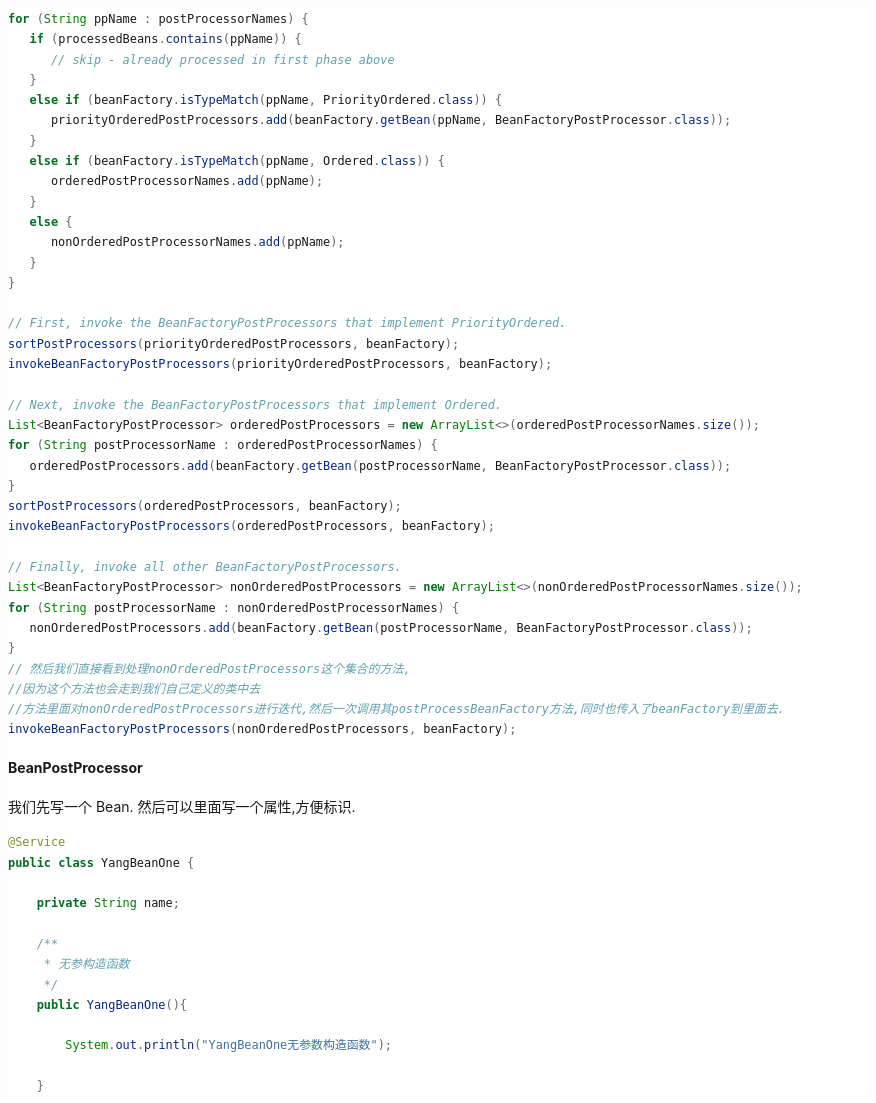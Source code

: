 ```java
for (String ppName : postProcessorNames) {
   if (processedBeans.contains(ppName)) {
      // skip - already processed in first phase above
   }
   else if (beanFactory.isTypeMatch(ppName, PriorityOrdered.class)) {
      priorityOrderedPostProcessors.add(beanFactory.getBean(ppName, BeanFactoryPostProcessor.class));
   }
   else if (beanFactory.isTypeMatch(ppName, Ordered.class)) {
      orderedPostProcessorNames.add(ppName);
   }
   else {
      nonOrderedPostProcessorNames.add(ppName);
   }
}

// First, invoke the BeanFactoryPostProcessors that implement PriorityOrdered.
sortPostProcessors(priorityOrderedPostProcessors, beanFactory);
invokeBeanFactoryPostProcessors(priorityOrderedPostProcessors, beanFactory);

// Next, invoke the BeanFactoryPostProcessors that implement Ordered.
List<BeanFactoryPostProcessor> orderedPostProcessors = new ArrayList<>(orderedPostProcessorNames.size());
for (String postProcessorName : orderedPostProcessorNames) {
   orderedPostProcessors.add(beanFactory.getBean(postProcessorName, BeanFactoryPostProcessor.class));
}
sortPostProcessors(orderedPostProcessors, beanFactory);
invokeBeanFactoryPostProcessors(orderedPostProcessors, beanFactory);

// Finally, invoke all other BeanFactoryPostProcessors.
List<BeanFactoryPostProcessor> nonOrderedPostProcessors = new ArrayList<>(nonOrderedPostProcessorNames.size());
for (String postProcessorName : nonOrderedPostProcessorNames) {
   nonOrderedPostProcessors.add(beanFactory.getBean(postProcessorName, BeanFactoryPostProcessor.class));
}
// 然后我们直接看到处理nonOrderedPostProcessors这个集合的方法,
//因为这个方法也会走到我们自己定义的类中去
//方法里面对nonOrderedPostProcessors进行迭代,然后一次调用其postProcessBeanFactory方法,同时也传入了beanFactory到里面去.
invokeBeanFactoryPostProcessors(nonOrderedPostProcessors, beanFactory);
```





####  BeanPostProcessor 



 我们先写一个 Bean. 然后可以里面写一个属性,方便标识.

```java
@Service
public class YangBeanOne {

    private String name;

    /**
     * 无参构造函数
     */
    public YangBeanOne(){

        System.out.println("YangBeanOne无参数构造函数");

    }
```